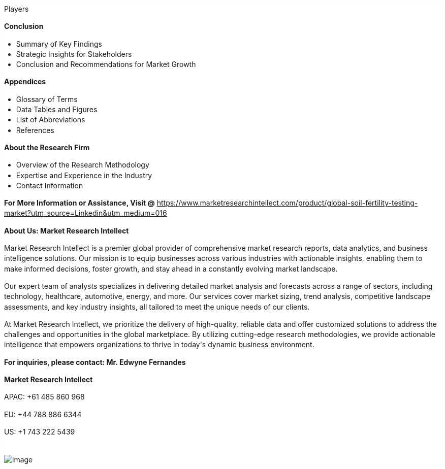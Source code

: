 Players</li></ul><p><strong>Conclusion</strong></p><ul><li>Summary of Key Findings</li><li>Strategic Insights for Stakeholders</li><li>Conclusion and Recommendations for Market Growth</li></ul><p><strong>Appendices</strong></p><ul><li>Glossary of Terms</li><li>Data Tables and Figures</li><li>List of Abbreviations</li><li>References</li></ul><p><strong>About the Research Firm</strong></p><ul><li>Overview of the Research Methodology</li><li>Expertise and Experience in the Industry</li><li>Contact Information</li></ul></div><div class="article-main__content" data-test-id="publishing-text-block"><p><span class="font-[700]"><strong>For More Information or Assistance, Visit @</strong>&nbsp;<a href="https://www.marketresearchintellect.com/product/global-soil-fertility-testing-market?utm_source=Linkedin&utm_medium=016">https://www.marketresearchintellect.com/product/global-soil-fertility-testing-market?utm_source=Linkedin&utm_medium=016</a></span></p><p><strong>About Us: Market Research Intellect</strong></p><p>Market Research Intellect is a premier global provider of comprehensive market research reports, data analytics, and business intelligence solutions. Our mission is to equip businesses across various industries with actionable insights, enabling them to make informed decisions, foster growth, and stay ahead in a constantly evolving market landscape.</p><p>Our expert team of analysts specializes in delivering detailed market analysis and forecasts across a range of sectors, including technology, healthcare, automotive, energy, and more. Our services cover market sizing, trend analysis, competitive landscape assessments, and key industry insights, all tailored to meet the unique needs of our clients.</p><p>At Market Research Intellect, we prioritize the delivery of high-quality, reliable data and offer customized solutions to address the challenges and opportunities in the global marketplace. By utilizing cutting-edge research methodologies, we provide actionable intelligence that empowers organizations to thrive in today's dynamic business environment.</p><p><strong>For inquiries, please contact: Mr. Edwyne Fernandes</strong></p><p><strong>Market Research Intellect</strong></p><p>APAC: +61 485 860 968</p><p>EU: +44 788 886 6344</p><p>US: +1 743 222 5439</p></div><div class="article-main__content" data-test-id="publishing-text-block">&nbsp;</div>
![image](https://github.com/user-attachments/assets/a2f423cf-02fd-46fd-a4ea-6d9a1b0bacdb)
